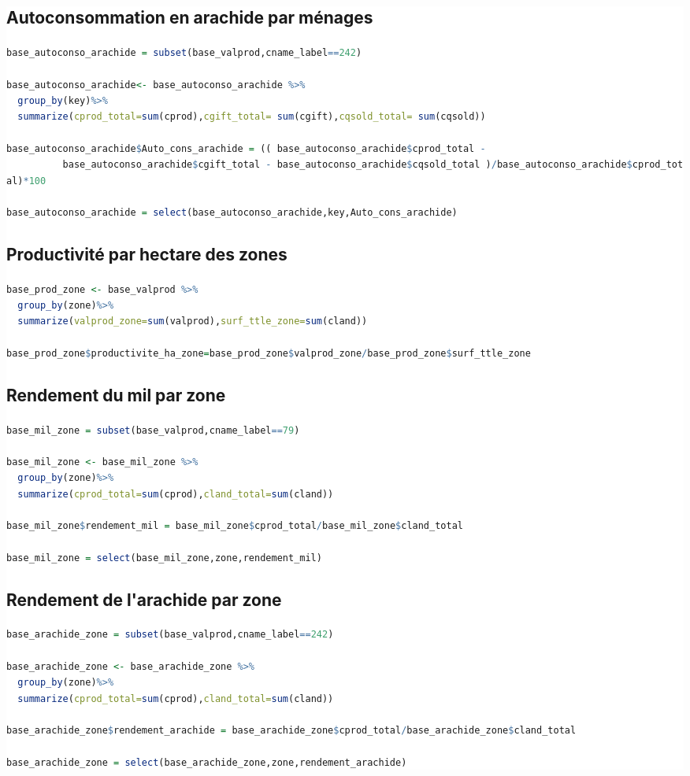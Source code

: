 

## Autoconsommation en arachide par ménages


```r
base_autoconso_arachide = subset(base_valprod,cname_label==242)

base_autoconso_arachide<- base_autoconso_arachide %>%
  group_by(key)%>%
  summarize(cprod_total=sum(cprod),cgift_total= sum(cgift),cqsold_total= sum(cqsold))

base_autoconso_arachide$Auto_cons_arachide = (( base_autoconso_arachide$cprod_total - 
          base_autoconso_arachide$cgift_total - base_autoconso_arachide$cqsold_total )/base_autoconso_arachide$cprod_total)*100

base_autoconso_arachide = select(base_autoconso_arachide,key,Auto_cons_arachide)
```



## Productivité par hectare des zones


```r
base_prod_zone <- base_valprod %>%
  group_by(zone)%>%
  summarize(valprod_zone=sum(valprod),surf_ttle_zone=sum(cland))

base_prod_zone$productivite_ha_zone=base_prod_zone$valprod_zone/base_prod_zone$surf_ttle_zone
```



## Rendement du mil par zone


```r
base_mil_zone = subset(base_valprod,cname_label==79)

base_mil_zone <- base_mil_zone %>%
  group_by(zone)%>%
  summarize(cprod_total=sum(cprod),cland_total=sum(cland))

base_mil_zone$rendement_mil = base_mil_zone$cprod_total/base_mil_zone$cland_total

base_mil_zone = select(base_mil_zone,zone,rendement_mil)
```



## Rendement de l'arachide par zone


```r
base_arachide_zone = subset(base_valprod,cname_label==242)

base_arachide_zone <- base_arachide_zone %>%
  group_by(zone)%>%
  summarize(cprod_total=sum(cprod),cland_total=sum(cland))

base_arachide_zone$rendement_arachide = base_arachide_zone$cprod_total/base_arachide_zone$cland_total

base_arachide_zone = select(base_arachide_zone,zone,rendement_arachide)
```
